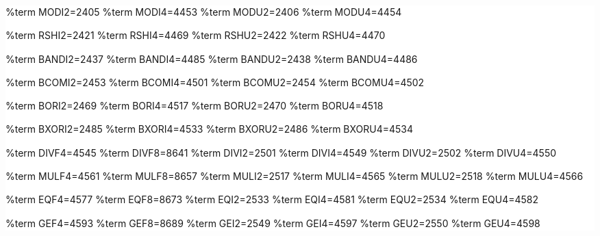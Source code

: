 %term MODI2=2405
%term MODI4=4453
%term MODU2=2406
%term MODU4=4454

%term RSHI2=2421
%term RSHI4=4469
%term RSHU2=2422
%term RSHU4=4470

%term BANDI2=2437
%term BANDI4=4485
%term BANDU2=2438
%term BANDU4=4486

%term BCOMI2=2453
%term BCOMI4=4501
%term BCOMU2=2454
%term BCOMU4=4502

%term BORI2=2469
%term BORI4=4517
%term BORU2=2470
%term BORU4=4518

%term BXORI2=2485
%term BXORI4=4533
%term BXORU2=2486
%term BXORU4=4534

%term DIVF4=4545
%term DIVF8=8641
%term DIVI2=2501
%term DIVI4=4549
%term DIVU2=2502
%term DIVU4=4550

%term MULF4=4561
%term MULF8=8657
%term MULI2=2517
%term MULI4=4565
%term MULU2=2518
%term MULU4=4566

%term EQF4=4577
%term EQF8=8673
%term EQI2=2533
%term EQI4=4581
%term EQU2=2534
%term EQU4=4582

%term GEF4=4593
%term GEF8=8689
%term GEI2=2549
%term GEI4=4597
%term GEU2=2550
%term GEU4=4598
